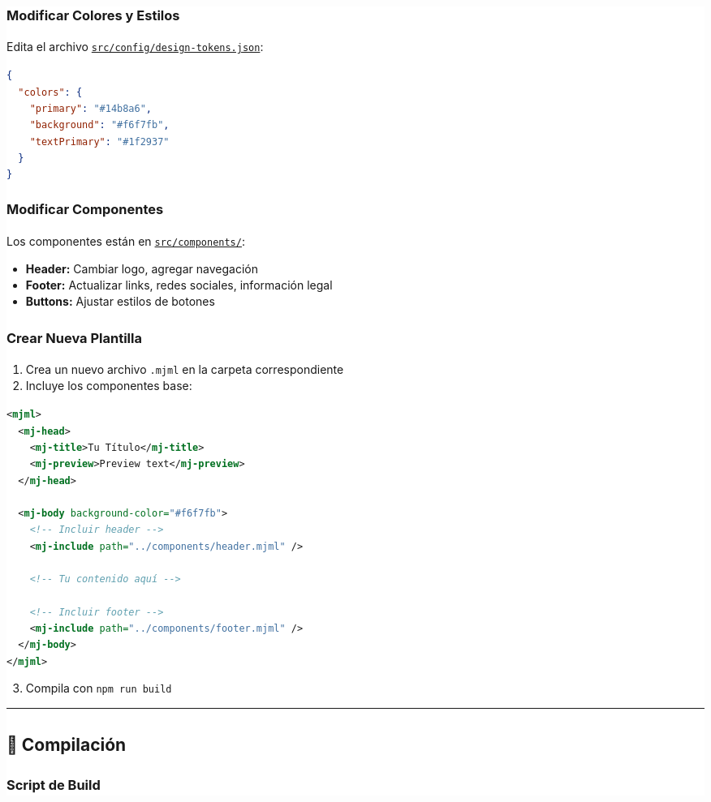 ### Modificar Colores y Estilos

Edita el archivo [`src/config/design-tokens.json`](src/config/design-tokens.json):

```json
{
  "colors": {
    "primary": "#14b8a6",
    "background": "#f6f7fb",
    "textPrimary": "#1f2937"
  }
}
```

### Modificar Componentes

Los componentes están en [`src/components/`](src/components/):

- **Header:** Cambiar logo, agregar navegación
- **Footer:** Actualizar links, redes sociales, información legal
- **Buttons:** Ajustar estilos de botones

### Crear Nueva Plantilla

1. Crea un nuevo archivo `.mjml` en la carpeta correspondiente
2. Incluye los componentes base:

```xml
<mjml>
  <mj-head>
    <mj-title>Tu Título</mj-title>
    <mj-preview>Preview text</mj-preview>
  </mj-head>
  
  <mj-body background-color="#f6f7fb">
    <!-- Incluir header -->
    <mj-include path="../components/header.mjml" />
    
    <!-- Tu contenido aquí -->
    
    <!-- Incluir footer -->
    <mj-include path="../components/footer.mjml" />
  </mj-body>
</mjml>
```

3. Compila con `npm run build`

---

## 🔨 Compilación

### Script de Build
